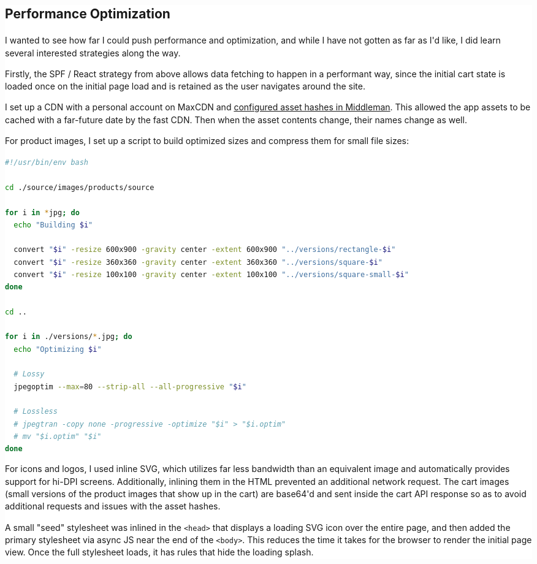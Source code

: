 ## Performance Optimization

I wanted to see how far I could push performance and optimization, and while I have not gotten as far as I'd like, I did learn several interested strategies along the way.

Firstly, the SPF / React strategy from above allows data fetching to happen in a performant way, since the initial cart state is loaded once on the initial page load and is retained as the user navigates around the site.

I set up a CDN with a personal account on MaxCDN and [configured asset hashes in Middleman](https://middlemanapp.com/advanced/improving_cacheability/). This allowed the app assets to be cached with a far-future date by the fast CDN. Then when the asset contents change, their names change as well.

For product images, I set up a script to build optimized sizes and compress them for small file sizes:

```bash
#!/usr/bin/env bash

cd ./source/images/products/source

for i in *jpg; do
  echo "Building $i"

  convert "$i" -resize 600x900 -gravity center -extent 600x900 "../versions/rectangle-$i"
  convert "$i" -resize 360x360 -gravity center -extent 360x360 "../versions/square-$i"
  convert "$i" -resize 100x100 -gravity center -extent 100x100 "../versions/square-small-$i"
done

cd ..

for i in ./versions/*.jpg; do
  echo "Optimizing $i"

  # Lossy
  jpegoptim --max=80 --strip-all --all-progressive "$i"

  # Lossless
  # jpegtran -copy none -progressive -optimize "$i" > "$i.optim"
  # mv "$i.optim" "$i"
done
```

For icons and logos, I used inline SVG, which utilizes far less bandwidth than an equivalent image and automatically provides support for hi-DPI screens. Additionally, inlining them in the HTML prevented an additional network request. The cart images (small versions of the product images that show up in the cart) are base64'd and sent inside the cart API response so as to avoid additional requests and issues with the asset hashes.

A small "seed" stylesheet was inlined in the `<head>` that displays a loading SVG icon over the entire page, and then added the primary stylesheet via async JS near the end of the `<body>`. This reduces the time it takes for the browser to render the initial page view. Once the full stylesheet loads, it has rules that hide the loading splash.
